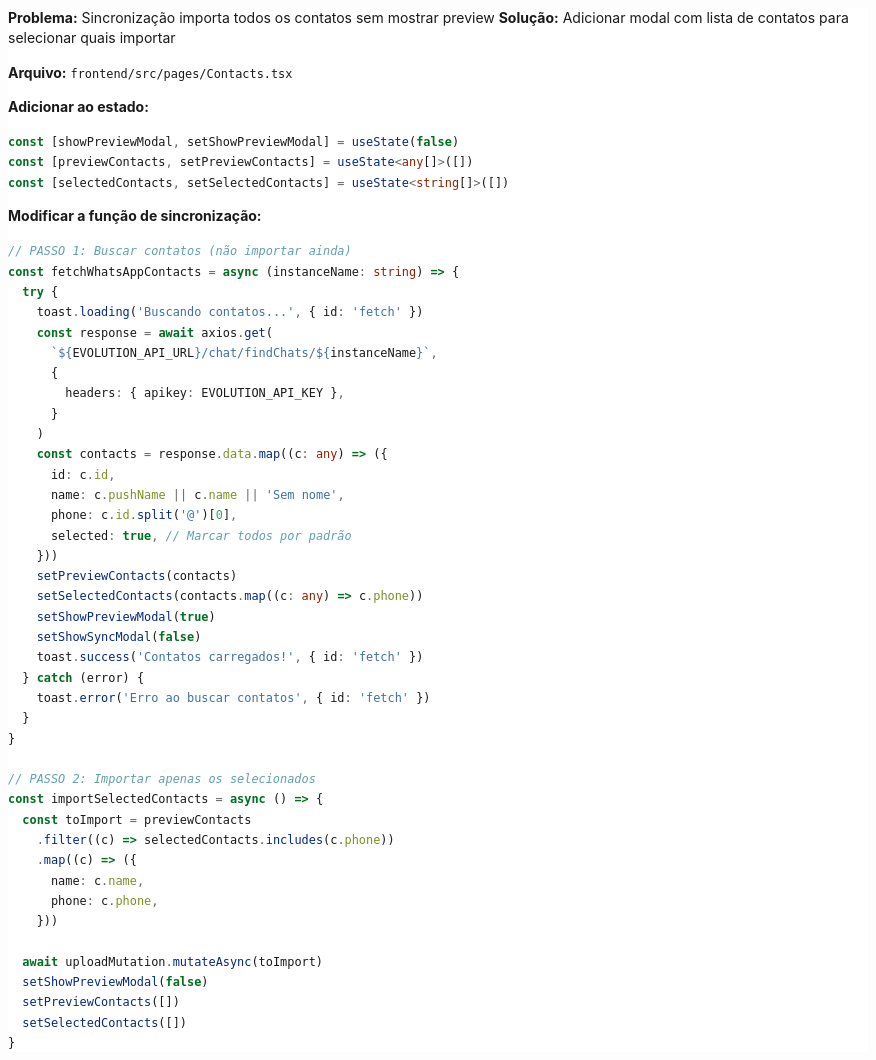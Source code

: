 **Problema:** Sincronização importa todos os contatos sem mostrar preview
**Solução:** Adicionar modal com lista de contatos para selecionar quais importar

**Arquivo:** `frontend/src/pages/Contacts.tsx`

**Adicionar ao estado:**
```typescript
const [showPreviewModal, setShowPreviewModal] = useState(false)
const [previewContacts, setPreviewContacts] = useState<any[]>([])
const [selectedContacts, setSelectedContacts] = useState<string[]>([])
```

**Modificar a função de sincronização:**
```typescript
// PASSO 1: Buscar contatos (não importar ainda)
const fetchWhatsAppContacts = async (instanceName: string) => {
  try {
    toast.loading('Buscando contatos...', { id: 'fetch' })
    const response = await axios.get(
      `${EVOLUTION_API_URL}/chat/findChats/${instanceName}`,
      {
        headers: { apikey: EVOLUTION_API_KEY },
      }
    )
    const contacts = response.data.map((c: any) => ({
      id: c.id,
      name: c.pushName || c.name || 'Sem nome',
      phone: c.id.split('@')[0],
      selected: true, // Marcar todos por padrão
    }))
    setPreviewContacts(contacts)
    setSelectedContacts(contacts.map((c: any) => c.phone))
    setShowPreviewModal(true)
    setShowSyncModal(false)
    toast.success('Contatos carregados!', { id: 'fetch' })
  } catch (error) {
    toast.error('Erro ao buscar contatos', { id: 'fetch' })
  }
}

// PASSO 2: Importar apenas os selecionados
const importSelectedContacts = async () => {
  const toImport = previewContacts
    .filter((c) => selectedContacts.includes(c.phone))
    .map((c) => ({
      name: c.name,
      phone: c.phone,
    }))

  await uploadMutation.mutateAsync(toImport)
  setShowPreviewModal(false)
  setPreviewContacts([])
  setSelectedContacts([])
}
```
